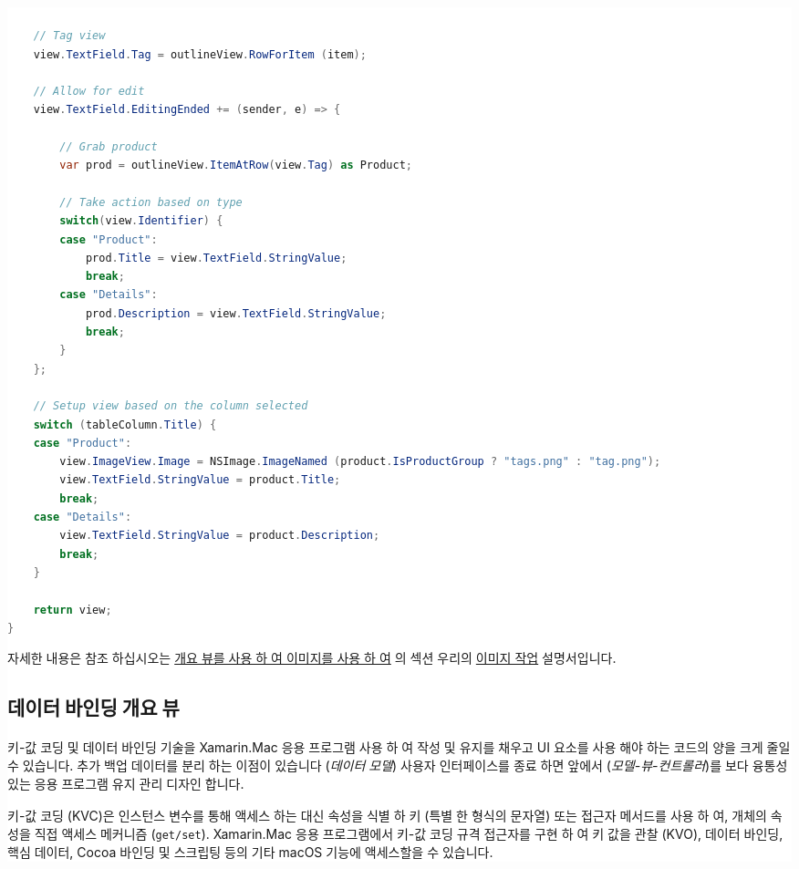 ```csharp

    // Tag view
    view.TextField.Tag = outlineView.RowForItem (item);

    // Allow for edit
    view.TextField.EditingEnded += (sender, e) => {

        // Grab product
        var prod = outlineView.ItemAtRow(view.Tag) as Product;

        // Take action based on type
        switch(view.Identifier) {
        case "Product":
            prod.Title = view.TextField.StringValue;
            break;
        case "Details":
            prod.Description = view.TextField.StringValue;
            break; 
        }
    };

    // Setup view based on the column selected
    switch (tableColumn.Title) {
    case "Product":
        view.ImageView.Image = NSImage.ImageNamed (product.IsProductGroup ? "tags.png" : "tag.png");
        view.TextField.StringValue = product.Title;
        break;
    case "Details":
        view.TextField.StringValue = product.Description;
        break;
    }

    return view;
}
```

자세한 내용은 참조 하십시오는 [개요 뷰를 사용 하 여 이미지를 사용 하 여](~/mac/app-fundamentals/image.md) 의 섹션 우리의 [이미지 작업](~/mac/app-fundamentals/image.md) 설명서입니다.

<a name="Data_Binding_Outline_Views" />

## <a name="data-binding-outline-views"></a>데이터 바인딩 개요 뷰

키-값 코딩 및 데이터 바인딩 기술을 Xamarin.Mac 응용 프로그램 사용 하 여 작성 및 유지를 채우고 UI 요소를 사용 해야 하는 코드의 양을 크게 줄일 수 있습니다. 추가 백업 데이터를 분리 하는 이점이 있습니다 (_데이터 모델_) 사용자 인터페이스를 종료 하면 앞에서 (_모델-뷰-컨트롤러_)를 보다 융통성 있는 응용 프로그램 유지 관리 디자인 합니다.

키-값 코딩 (KVC)은 인스턴스 변수를 통해 액세스 하는 대신 속성을 식별 하 키 (특별 한 형식의 문자열) 또는 접근자 메서드를 사용 하 여, 개체의 속성을 직접 액세스 메커니즘 (`get/set`). Xamarin.Mac 응용 프로그램에서 키-값 코딩 규격 접근자를 구현 하 여 키 값을 관찰 (KVO), 데이터 바인딩, 핵심 데이터, Cocoa 바인딩 및 스크립팅 등의 기타 macOS 기능에 액세스할을 수 있습니다.
